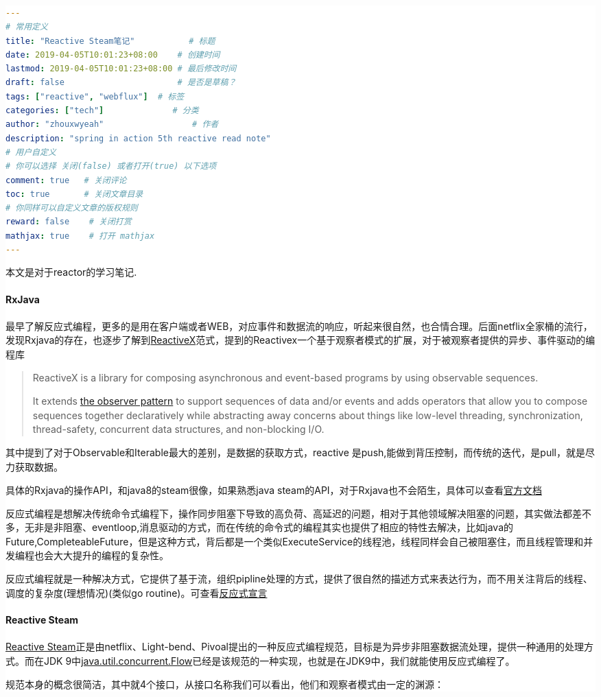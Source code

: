 ```yaml
---
# 常用定义
title: "Reactive Steam笔记"           # 标题
date: 2019-04-05T10:01:23+08:00    # 创建时间
lastmod: 2019-04-05T10:01:23+08:00 # 最后修改时间
draft: false                       # 是否是草稿？
tags: ["reactive", "webflux"]  # 标签
categories: ["tech"]              # 分类
author: "zhouxwyeah"                  # 作者
description: "spring in action 5th reactive read note"
# 用户自定义
# 你可以选择 关闭(false) 或者打开(true) 以下选项
comment: true   # 关闭评论
toc: true       # 关闭文章目录
# 你同样可以自定义文章的版权规则
reward: false	 # 关闭打赏
mathjax: true    # 打开 mathjax
---
```


本文是对于reactor的学习笔记.

#### RxJava

最早了解反应式编程，更多的是用在客户端或者WEB，对应事件和数据流的响应，听起来很自然，也合情合理。后面netflix全家桶的流行，发现Rxjava的存在，也逐步了解到[ReactiveX](http://reactivex.io/intro.html)范式，提到的Reactivex一个基于观察者模式的扩展，对于被观察者提供的异步、事件驱动的编程库

> ReactiveX is a library for composing asynchronous and event-based programs by using observable sequences.
>
> It extends [the observer pattern](http://en.wikipedia.org/wiki/Observer_pattern) to support sequences of data and/or events and adds operators that allow you to compose sequences together declaratively while abstracting away concerns about things like low-level threading, synchronization, thread-safety, concurrent data structures, and non-blocking I/O.

其中提到了对于Observable和Iterable最大的差别，是数据的获取方式，reactive 是push,能做到背压控制，而传统的迭代，是pull，就是尽力获取数据。

具体的Rxjava的操作API，和java8的steam很像，如果熟悉java steam的API，对于Rxjava也不会陌生，具体可以查看[官方文档](<http://reactivex.io/documentation/observable.html>)

反应式编程是想解决传统命令式编程下，操作同步阻塞下导致的高负荷、高延迟的问题，相对于其他领域解决阻塞的问题，其实做法都差不多，无非是非阻塞、eventloop,消息驱动的方式，而在传统的命令式的编程其实也提供了相应的特性去解决，比如java的Future,CompleteableFuture，但是这种方式，背后都是一个类似ExecuteService的线程池，线程同样会自己被阻塞住，而且线程管理和并发编程也会大大提升的编程的复杂性。

反应式编程就是一种解决方式，它提供了基于流，组织pipline处理的方式，提供了很自然的描述方式来表达行为，而不用关注背后的线程、调度的复杂度(理想情况)(类似go routine)。可查看[反应式宣言](https://www.reactivemanifesto.org/zh-CN)

#### Reactive Steam

[Reactive Steam](<http://www.reactive-streams.org/>)正是由netflix、Light-bend、Pivoal提出的一种反应式编程规范，目标是为异步非阻塞数据流处理，提供一种通用的处理方式。而在JDK 9中[java.util.concurrent.Flow](<https://docs.oracle.com/javase/9/docs/api/java/util/concurrent/Flow.html>)已经是该规范的一种实现，也就是在JDK9中，我们就能使用反应式编程了。

规范本身的概念很简洁，其中就4个接口，从接口名称我们可以看出，他们和观察者模式由一定的渊源：
